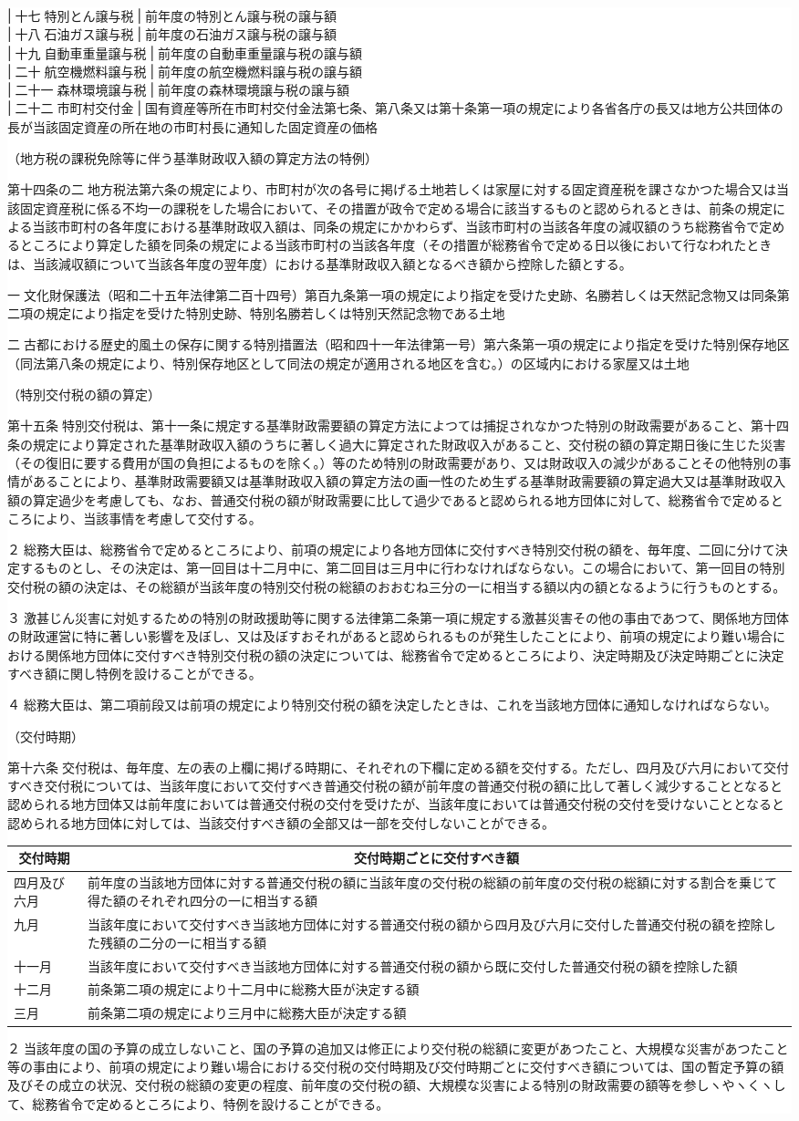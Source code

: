 | 十七 特別とん譲与税 | 前年度の特別とん譲与税の譲与額  
| 十八 石油ガス譲与税 | 前年度の石油ガス譲与税の譲与額  
| 十九 自動車重量譲与税 | 前年度の自動車重量譲与税の譲与額  
| 二十 航空機燃料譲与税 | 前年度の航空機燃料譲与税の譲与額  
| 二十一 森林環境譲与税 | 前年度の森林環境譲与税の譲与額  
| 二十二 市町村交付金 | 国有資産等所在市町村交付金法第七条、第八条又は第十条第一項の規定により各省各庁の長又は地方公共団体の長が当該固定資産の所在地の市町村長に通知した固定資産の価格  
  
（地方税の課税免除等に伴う基準財政収入額の算定方法の特例）

第十四条の二 地方税法第六条の規定により、市町村が次の各号に掲げる土地若しくは家屋に対する固定資産税を課さなかつた場合又は当該固定資産税に係る不均一の課税をした場合において、その措置が政令で定める場合に該当するものと認められるときは、前条の規定による当該市町村の各年度における基準財政収入額は、同条の規定にかかわらず、当該市町村の当該各年度の減収額のうち総務省令で定めるところにより算定した額を同条の規定による当該市町村の当該各年度（その措置が総務省令で定める日以後において行なわれたときは、当該減収額について当該各年度の翌年度）における基準財政収入額となるべき額から控除した額とする。

一 文化財保護法（昭和二十五年法律第二百十四号）第百九条第一項の規定により指定を受けた史跡、名勝若しくは天然記念物又は同条第二項の規定により指定を受けた特別史跡、特別名勝若しくは特別天然記念物である土地

二 古都における歴史的風土の保存に関する特別措置法（昭和四十一年法律第一号）第六条第一項の規定により指定を受けた特別保存地区（同法第八条の規定により、特別保存地区として同法の規定が適用される地区を含む。）の区域内における家屋又は土地

（特別交付税の額の算定）

第十五条 特別交付税は、第十一条に規定する基準財政需要額の算定方法によつては捕捉されなかつた特別の財政需要があること、第十四条の規定により算定された基準財政収入額のうちに著しく過大に算定された財政収入があること、交付税の額の算定期日後に生じた災害（その復旧に要する費用が国の負担によるものを除く。）等のため特別の財政需要があり、又は財政収入の減少があることその他特別の事情があることにより、基準財政需要額又は基準財政収入額の算定方法の画一性のため生ずる基準財政需要額の算定過大又は基準財政収入額の算定過少を考慮しても、なお、普通交付税の額が財政需要に比して過少であると認められる地方団体に対して、総務省令で定めるところにより、当該事情を考慮して交付する。

２ 総務大臣は、総務省令で定めるところにより、前項の規定により各地方団体に交付すべき特別交付税の額を、毎年度、二回に分けて決定するものとし、その決定は、第一回目は十二月中に、第二回目は三月中に行わなければならない。この場合において、第一回目の特別交付税の額の決定は、その総額が当該年度の特別交付税の総額のおおむね三分の一に相当する額以内の額となるように行うものとする。

３ 激甚じん災害に対処するための特別の財政援助等に関する法律第二条第一項に規定する激甚災害その他の事由であつて、関係地方団体の財政運営に特に著しい影響を及ぼし、又は及ぼすおそれがあると認められるものが発生したことにより、前項の規定により難い場合における関係地方団体に交付すべき特別交付税の額の決定については、総務省令で定めるところにより、決定時期及び決定時期ごとに決定すべき額に関し特例を設けることができる。

４ 総務大臣は、第二項前段又は前項の規定により特別交付税の額を決定したときは、これを当該地方団体に通知しなければならない。

（交付時期）

第十六条 交付税は、毎年度、左の表の上欄に掲げる時期に、それぞれの下欄に定める額を交付する。ただし、四月及び六月において交付すべき交付税については、当該年度において交付すべき普通交付税の額が前年度の普通交付税の額に比して著しく減少することとなると認められる地方団体又は前年度においては普通交付税の交付を受けたが、当該年度においては普通交付税の交付を受けないこととなると認められる地方団体に対しては、当該交付すべき額の全部又は一部を交付しないことができる。

交付時期 | 交付時期ごとに交付すべき額  
---|---  
四月及び六月 | 前年度の当該地方団体に対する普通交付税の額に当該年度の交付税の総額の前年度の交付税の総額に対する割合を乗じて得た額のそれぞれ四分の一に相当する額  
九月 | 当該年度において交付すべき当該地方団体に対する普通交付税の額から四月及び六月に交付した普通交付税の額を控除した残額の二分の一に相当する額  
十一月 | 当該年度において交付すべき当該地方団体に対する普通交付税の額から既に交付した普通交付税の額を控除した額  
十二月 | 前条第二項の規定により十二月中に総務大臣が決定する額  
三月 | 前条第二項の規定により三月中に総務大臣が決定する額  
  
２ 当該年度の国の予算の成立しないこと、国の予算の追加又は修正により交付税の総額に変更があつたこと、大規模な災害があつたこと等の事由により、前項の規定により難い場合における交付税の交付時期及び交付時期ごとに交付すべき額については、国の暫定予算の額及びその成立の状況、交付税の総額の変更の程度、前年度の交付税の額、大規模な災害による特別の財政需要の額等を参しヽやヽくヽして、総務省令で定めるところにより、特例を設けることができる。
